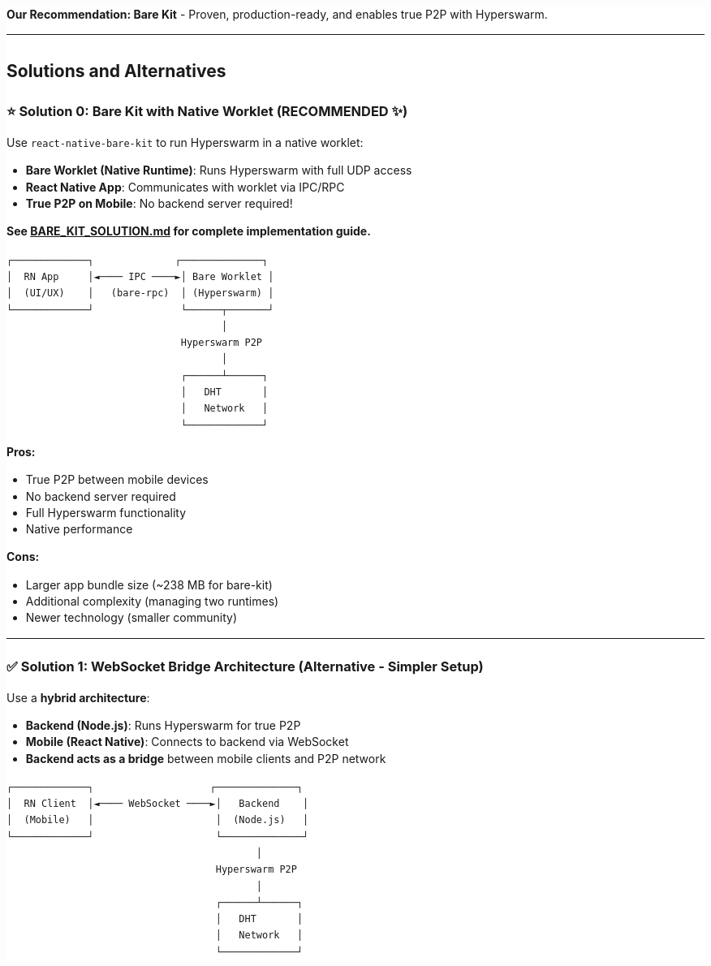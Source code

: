 **Our Recommendation: Bare Kit** - Proven, production-ready, and enables true P2P with Hyperswarm.

---

## Solutions and Alternatives

### ⭐ Solution 0: **Bare Kit with Native Worklet** (RECOMMENDED ✨)

Use `react-native-bare-kit` to run Hyperswarm in a native worklet:
- **Bare Worklet (Native Runtime)**: Runs Hyperswarm with full UDP access
- **React Native App**: Communicates with worklet via IPC/RPC
- **True P2P on Mobile**: No backend server required!

**See [BARE_KIT_SOLUTION.md](./BARE_KIT_SOLUTION.md) for complete implementation guide.**

```
┌─────────────┐              ┌──────────────┐
│  RN App     │◄──── IPC ────►│ Bare Worklet │
│  (UI/UX)    │   (bare-rpc)  │ (Hyperswarm) │
└─────────────┘               └──────┬───────┘
                                     │
                              Hyperswarm P2P
                                     │
                              ┌──────┴──────┐
                              │   DHT       │
                              │   Network   │
                              └─────────────┘
```

**Pros:**
- True P2P between mobile devices
- No backend server required
- Full Hyperswarm functionality
- Native performance

**Cons:**
- Larger app bundle size (~238 MB for bare-kit)
- Additional complexity (managing two runtimes)
- Newer technology (smaller community)

---

### ✅ Solution 1: **WebSocket Bridge Architecture** (Alternative - Simpler Setup)

Use a **hybrid architecture**:
- **Backend (Node.js)**: Runs Hyperswarm for true P2P
- **Mobile (React Native)**: Connects to backend via WebSocket
- **Backend acts as a bridge** between mobile clients and P2P network

```
┌─────────────┐                    ┌──────────────┐
│  RN Client  │◄──── WebSocket ────►│   Backend    │
│  (Mobile)   │                     │  (Node.js)   │
└─────────────┘                     └──────────────┘
                                           │
                                    Hyperswarm P2P
                                           │
                                    ┌──────┴──────┐
                                    │   DHT       │
                                    │   Network   │
                                    └─────────────┘
```

